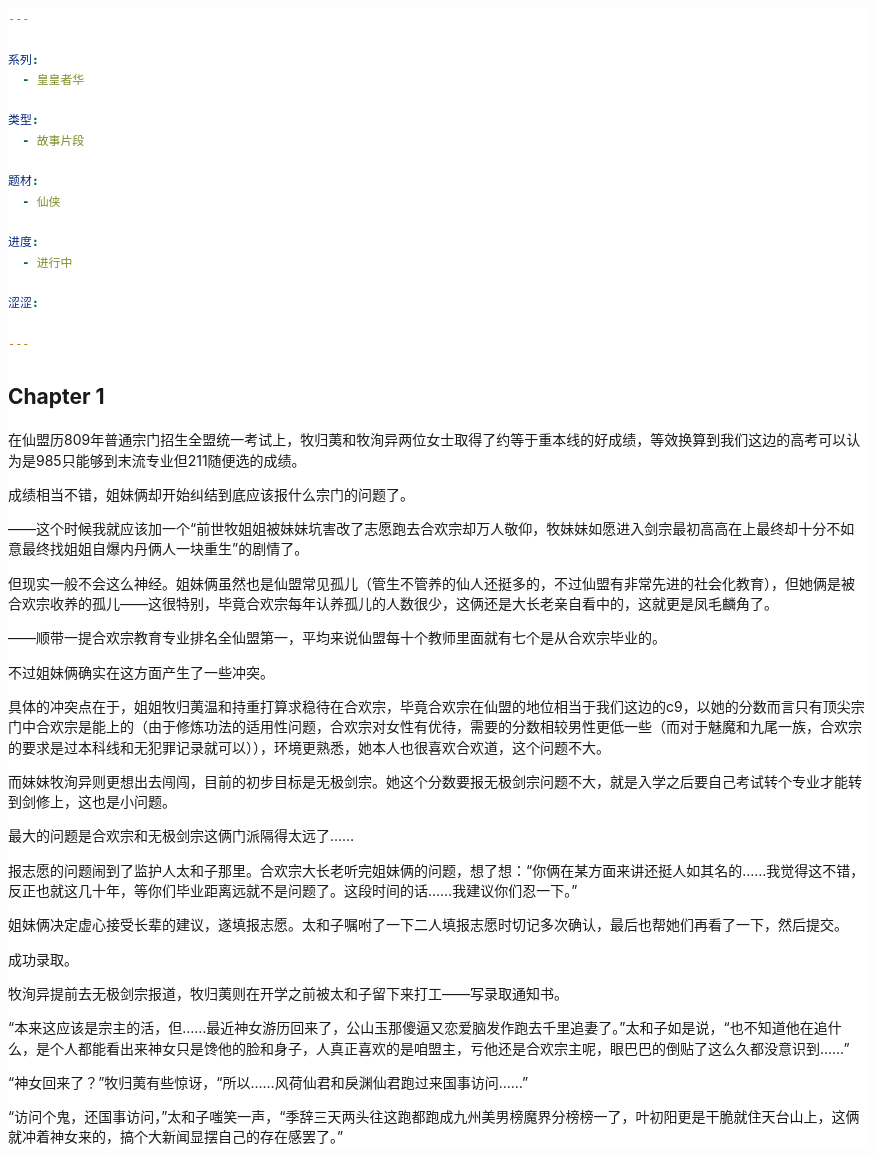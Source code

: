 ```yaml
---

系列:
  - 皇皇者华

类型:
  - 故事片段

题材:
  - 仙侠

进度:
  - 进行中

涩涩:

---
```


## Chapter 1

在仙盟历809年普通宗门招生全盟统一考试上，牧归荑和牧洵异两位女士取得了约等于重本线的好成绩，等效换算到我们这边的高考可以认为是985只能够到末流专业但211随便选的成绩。

成绩相当不错，姐妹俩却开始纠结到底应该报什么宗门的问题了。

——这个时候我就应该加一个“前世牧姐姐被妹妹坑害改了志愿跑去合欢宗却万人敬仰，牧妹妹如愿进入剑宗最初高高在上最终却十分不如意最终找姐姐自爆内丹俩人一块重生”的剧情了。

但现实一般不会这么神经。姐妹俩虽然也是仙盟常见孤儿（管生不管养的仙人还挺多的，不过仙盟有非常先进的社会化教育），但她俩是被合欢宗收养的孤儿——这很特别，毕竟合欢宗每年认养孤儿的人数很少，这俩还是大长老亲自看中的，这就更是凤毛麟角了。

——顺带一提合欢宗教育专业排名全仙盟第一，平均来说仙盟每十个教师里面就有七个是从合欢宗毕业的。

不过姐妹俩确实在这方面产生了一些冲突。

具体的冲突点在于，姐姐牧归荑温和持重打算求稳待在合欢宗，毕竟合欢宗在仙盟的地位相当于我们这边的c9，以她的分数而言只有顶尖宗门中合欢宗是能上的（由于修炼功法的适用性问题，合欢宗对女性有优待，需要的分数相较男性更低一些（而对于魅魔和九尾一族，合欢宗的要求是过本科线和无犯罪记录就可以）），环境更熟悉，她本人也很喜欢合欢道，这个问题不大。

而妹妹牧洵异则更想出去闯闯，目前的初步目标是无极剑宗。她这个分数要报无极剑宗问题不大，就是入学之后要自己考试转个专业才能转到剑修上，这也是小问题。

最大的问题是合欢宗和无极剑宗这俩门派隔得太远了……

报志愿的问题闹到了监护人太和子那里。合欢宗大长老听完姐妹俩的问题，想了想：“你俩在某方面来讲还挺人如其名的……我觉得这不错，反正也就这几十年，等你们毕业距离远就不是问题了。这段时间的话……我建议你们忍一下。”

姐妹俩决定虚心接受长辈的建议，遂填报志愿。太和子嘱咐了一下二人填报志愿时切记多次确认，最后也帮她们再看了一下，然后提交。

成功录取。

牧洵异提前去无极剑宗报道，牧归荑则在开学之前被太和子留下来打工——写录取通知书。

“本来这应该是宗主的活，但……最近神女游历回来了，公山玉那傻逼又恋爱脑发作跑去千里追妻了。”太和子如是说，“也不知道他在追什么，是个人都能看出来神女只是馋他的脸和身子，人真正喜欢的是咱盟主，亏他还是合欢宗主呢，眼巴巴的倒贴了这么久都没意识到……”

“神女回来了？”牧归荑有些惊讶，“所以……风荷仙君和戾渊仙君跑过来国事访问……”

“访问个鬼，还国事访问，”太和子嗤笑一声，“季辞三天两头往这跑都跑成九州美男榜魔界分榜榜一了，叶初阳更是干脆就住天台山上，这俩就冲着神女来的，搞个大新闻显摆自己的存在感罢了。”
